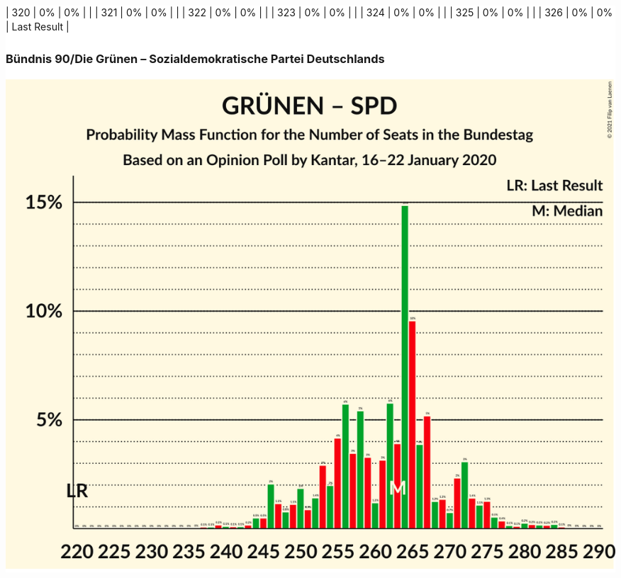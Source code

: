 | 320 | 0% | 0% |  |
| 321 | 0% | 0% |  |
| 322 | 0% | 0% |  |
| 323 | 0% | 0% |  |
| 324 | 0% | 0% |  |
| 325 | 0% | 0% |  |
| 326 | 0% | 0% | Last Result |

### Bündnis 90/Die Grünen – Sozialdemokratische Partei Deutschlands

![Graph with seats probability mass function not yet produced](2020-01-22-Kantar-coalitions-seats-pmf-grünen–spd.png "Seats Probability Mass Function")
